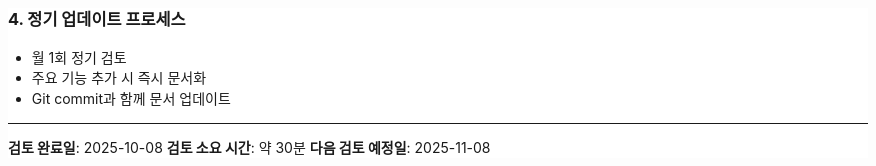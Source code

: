 ### 4. 정기 업데이트 프로세스
- 월 1회 정기 검토
- 주요 기능 추가 시 즉시 문서화
- Git commit과 함께 문서 업데이트

---

**검토 완료일**: 2025-10-08
**검토 소요 시간**: 약 30분
**다음 검토 예정일**: 2025-11-08

